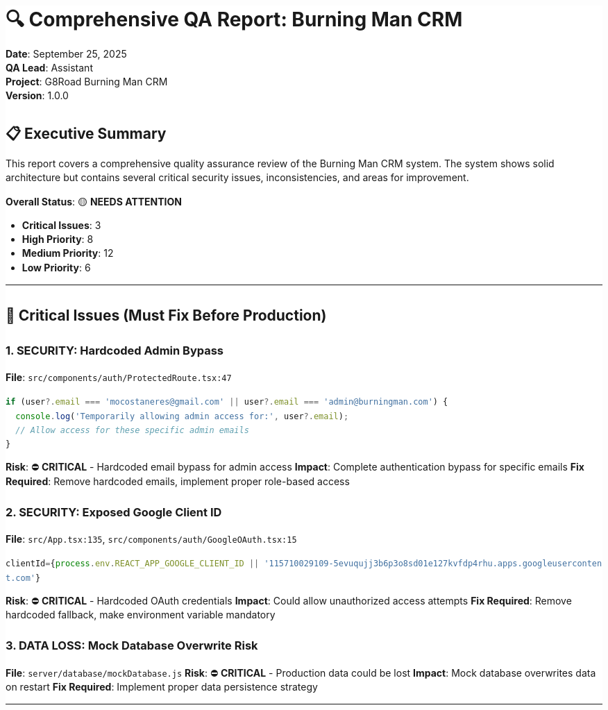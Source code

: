 # 🔍 Comprehensive QA Report: Burning Man CRM

**Date**: September 25, 2025  
**QA Lead**: Assistant  
**Project**: G8Road Burning Man CRM  
**Version**: 1.0.0  

## 📋 Executive Summary

This report covers a comprehensive quality assurance review of the Burning Man CRM system. The system shows solid architecture but contains several critical security issues, inconsistencies, and areas for improvement.

**Overall Status**: 🟡 **NEEDS ATTENTION**
- **Critical Issues**: 3
- **High Priority**: 8  
- **Medium Priority**: 12
- **Low Priority**: 6

---

## 🚨 Critical Issues (Must Fix Before Production)

### 1. **SECURITY: Hardcoded Admin Bypass**
**File**: `src/components/auth/ProtectedRoute.tsx:47`
```typescript
if (user?.email === 'mocostaneres@gmail.com' || user?.email === 'admin@burningman.com') {
  console.log('Temporarily allowing admin access for:', user?.email);
  // Allow access for these specific admin emails
}
```
**Risk**: ⛔ **CRITICAL** - Hardcoded email bypass for admin access
**Impact**: Complete authentication bypass for specific emails
**Fix Required**: Remove hardcoded emails, implement proper role-based access

### 2. **SECURITY: Exposed Google Client ID**
**File**: `src/App.tsx:135`, `src/components/auth/GoogleOAuth.tsx:15`
```typescript
clientId={process.env.REACT_APP_GOOGLE_CLIENT_ID || '115710029109-5evuqujj3b6p3o8sd01e127kvfdp4rhu.apps.googleusercontent.com'}
```
**Risk**: ⛔ **CRITICAL** - Hardcoded OAuth credentials
**Impact**: Could allow unauthorized access attempts
**Fix Required**: Remove hardcoded fallback, make environment variable mandatory

### 3. **DATA LOSS: Mock Database Overwrite Risk**
**File**: `server/database/mockDatabase.js`
**Risk**: ⛔ **CRITICAL** - Production data could be lost
**Impact**: Mock database overwrites data on restart
**Fix Required**: Implement proper data persistence strategy

---